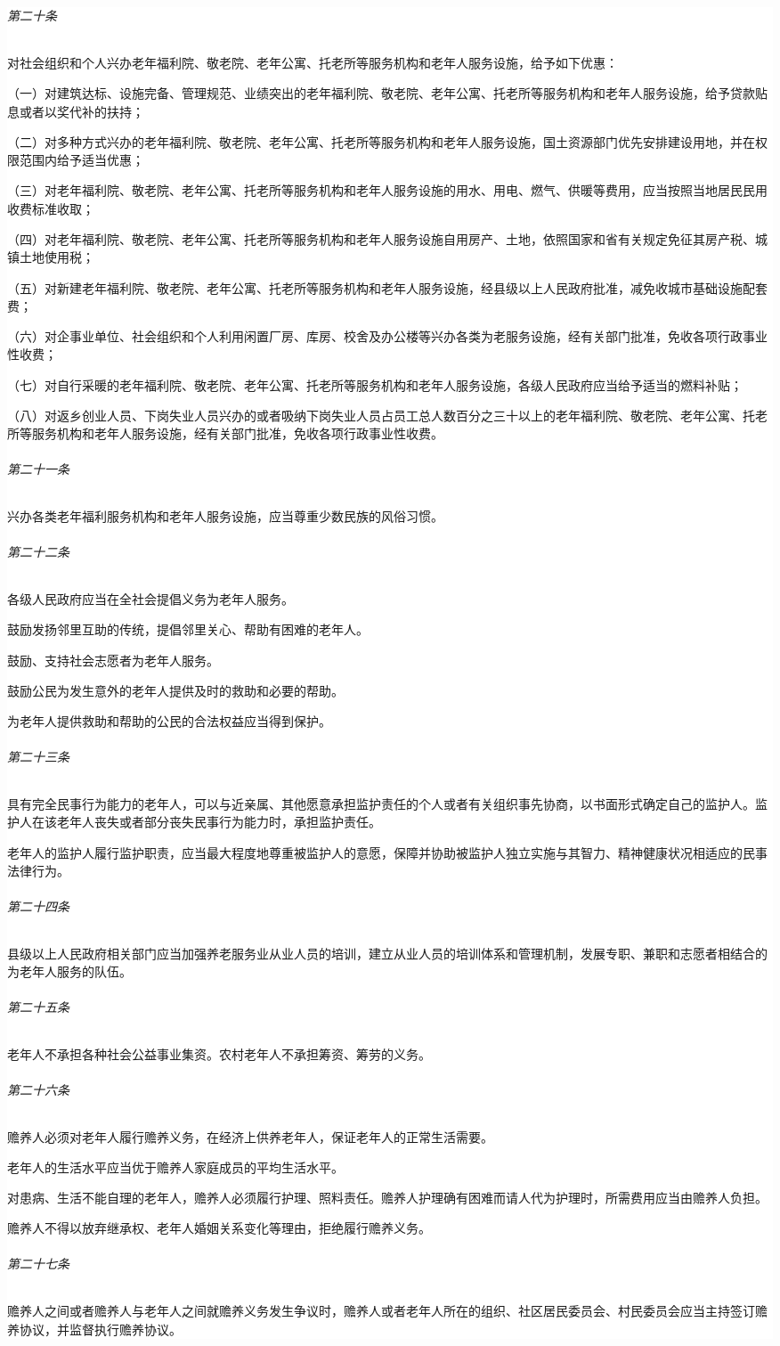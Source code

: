 ###### 第二十条

对社会组织和个人兴办老年福利院、敬老院、老年公寓、托老所等服务机构和老年人服务设施，给予如下优惠：

（一）对建筑达标、设施完备、管理规范、业绩突出的老年福利院、敬老院、老年公寓、托老所等服务机构和老年人服务设施，给予贷款贴息或者以奖代补的扶持；

（二）对多种方式兴办的老年福利院、敬老院、老年公寓、托老所等服务机构和老年人服务设施，国土资源部门优先安排建设用地，并在权限范围内给予适当优惠；

（三）对老年福利院、敬老院、老年公寓、托老所等服务机构和老年人服务设施的用水、用电、燃气、供暖等费用，应当按照当地居民民用收费标准收取；

（四）对老年福利院、敬老院、老年公寓、托老所等服务机构和老年人服务设施自用房产、土地，依照国家和省有关规定免征其房产税、城镇土地使用税；

（五）对新建老年福利院、敬老院、老年公寓、托老所等服务机构和老年人服务设施，经县级以上人民政府批准，减免收城市基础设施配套费；

（六）对企事业单位、社会组织和个人利用闲置厂房、库房、校舍及办公楼等兴办各类为老服务设施，经有关部门批准，免收各项行政事业性收费；

（七）对自行采暖的老年福利院、敬老院、老年公寓、托老所等服务机构和老年人服务设施，各级人民政府应当给予适当的燃料补贴；

（八）对返乡创业人员、下岗失业人员兴办的或者吸纳下岗失业人员占员工总人数百分之三十以上的老年福利院、敬老院、老年公寓、托老所等服务机构和老年人服务设施，经有关部门批准，免收各项行政事业性收费。

###### 第二十一条

兴办各类老年福利服务机构和老年人服务设施，应当尊重少数民族的风俗习惯。

###### 第二十二条

各级人民政府应当在全社会提倡义务为老年人服务。

鼓励发扬邻里互助的传统，提倡邻里关心、帮助有困难的老年人。

鼓励、支持社会志愿者为老年人服务。

鼓励公民为发生意外的老年人提供及时的救助和必要的帮助。

为老年人提供救助和帮助的公民的合法权益应当得到保护。

###### 第二十三条

具有完全民事行为能力的老年人，可以与近亲属、其他愿意承担监护责任的个人或者有关组织事先协商，以书面形式确定自己的监护人。监护人在该老年人丧失或者部分丧失民事行为能力时，承担监护责任。

老年人的监护人履行监护职责，应当最大程度地尊重被监护人的意愿，保障并协助被监护人独立实施与其智力、精神健康状况相适应的民事法律行为。

###### 第二十四条

县级以上人民政府相关部门应当加强养老服务业从业人员的培训，建立从业人员的培训体系和管理机制，发展专职、兼职和志愿者相结合的为老年人服务的队伍。

###### 第二十五条

老年人不承担各种社会公益事业集资。农村老年人不承担筹资、筹劳的义务。

###### 第二十六条

赡养人必须对老年人履行赡养义务，在经济上供养老年人，保证老年人的正常生活需要。

老年人的生活水平应当优于赡养人家庭成员的平均生活水平。

对患病、生活不能自理的老年人，赡养人必须履行护理、照料责任。赡养人护理确有困难而请人代为护理时，所需费用应当由赡养人负担。

赡养人不得以放弃继承权、老年人婚姻关系变化等理由，拒绝履行赡养义务。

###### 第二十七条

赡养人之间或者赡养人与老年人之间就赡养义务发生争议时，赡养人或者老年人所在的组织、社区居民委员会、村民委员会应当主持签订赡养协议，并监督执行赡养协议。
